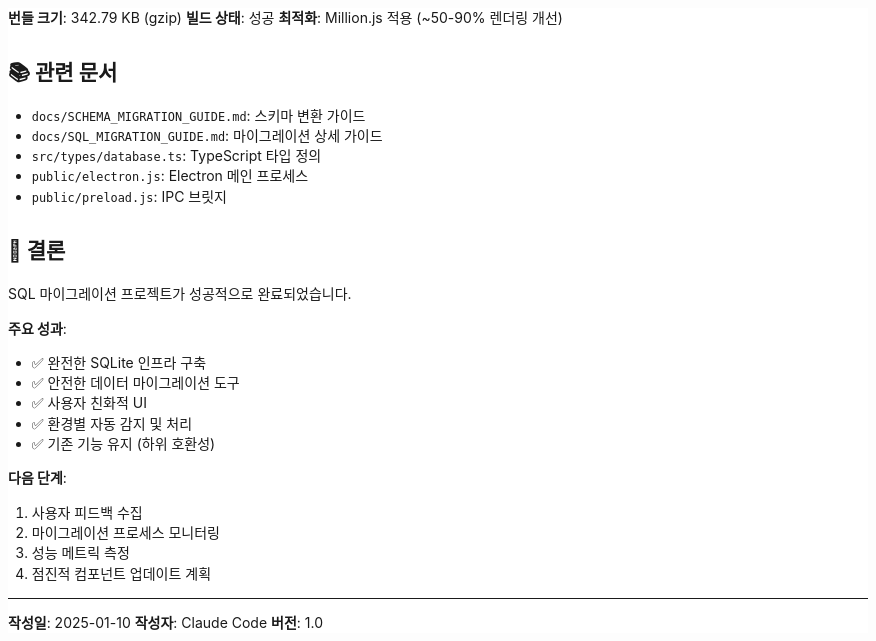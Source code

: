 **번들 크기**: 342.79 KB (gzip)
**빌드 상태**: 성공
**최적화**: Million.js 적용 (~50-90% 렌더링 개선)

## 📚 관련 문서

- `docs/SCHEMA_MIGRATION_GUIDE.md`: 스키마 변환 가이드
- `docs/SQL_MIGRATION_GUIDE.md`: 마이그레이션 상세 가이드
- `src/types/database.ts`: TypeScript 타입 정의
- `public/electron.js`: Electron 메인 프로세스
- `public/preload.js`: IPC 브릿지

## 🎯 결론

SQL 마이그레이션 프로젝트가 성공적으로 완료되었습니다.

**주요 성과**:
- ✅ 완전한 SQLite 인프라 구축
- ✅ 안전한 데이터 마이그레이션 도구
- ✅ 사용자 친화적 UI
- ✅ 환경별 자동 감지 및 처리
- ✅ 기존 기능 유지 (하위 호환성)

**다음 단계**:
1. 사용자 피드백 수집
2. 마이그레이션 프로세스 모니터링
3. 성능 메트릭 측정
4. 점진적 컴포넌트 업데이트 계획

---

**작성일**: 2025-01-10
**작성자**: Claude Code
**버전**: 1.0
